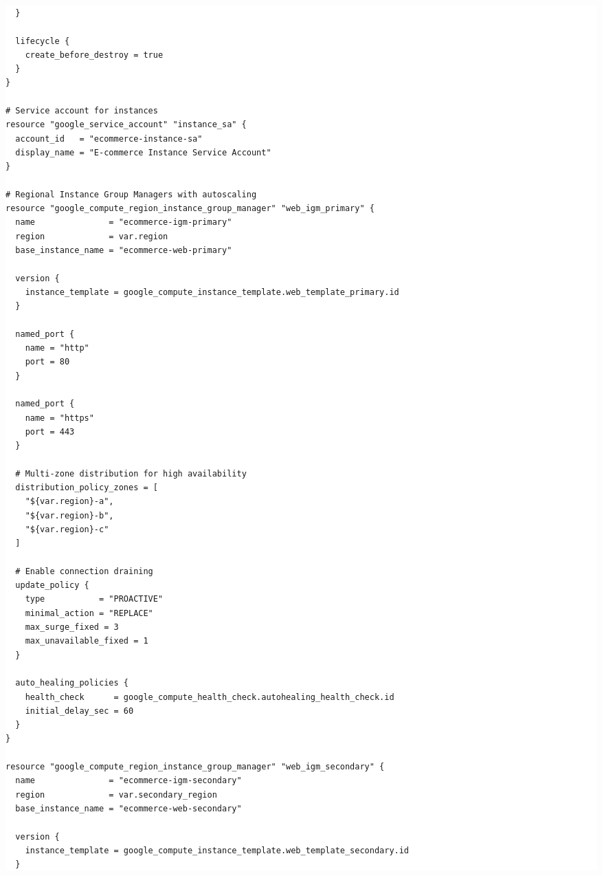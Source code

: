 ```
  }

  lifecycle {
    create_before_destroy = true
  }
}

# Service account for instances
resource "google_service_account" "instance_sa" {
  account_id   = "ecommerce-instance-sa"
  display_name = "E-commerce Instance Service Account"
}

# Regional Instance Group Managers with autoscaling
resource "google_compute_region_instance_group_manager" "web_igm_primary" {
  name               = "ecommerce-igm-primary"
  region             = var.region
  base_instance_name = "ecommerce-web-primary"

  version {
    instance_template = google_compute_instance_template.web_template_primary.id
  }

  named_port {
    name = "http"
    port = 80
  }

  named_port {
    name = "https"
    port = 443
  }

  # Multi-zone distribution for high availability
  distribution_policy_zones = [
    "${var.region}-a",
    "${var.region}-b",
    "${var.region}-c"
  ]

  # Enable connection draining
  update_policy {
    type           = "PROACTIVE"
    minimal_action = "REPLACE"
    max_surge_fixed = 3
    max_unavailable_fixed = 1
  }

  auto_healing_policies {
    health_check      = google_compute_health_check.autohealing_health_check.id
    initial_delay_sec = 60
  }
}

resource "google_compute_region_instance_group_manager" "web_igm_secondary" {
  name               = "ecommerce-igm-secondary"
  region             = var.secondary_region
  base_instance_name = "ecommerce-web-secondary"

  version {
    instance_template = google_compute_instance_template.web_template_secondary.id
  }

```